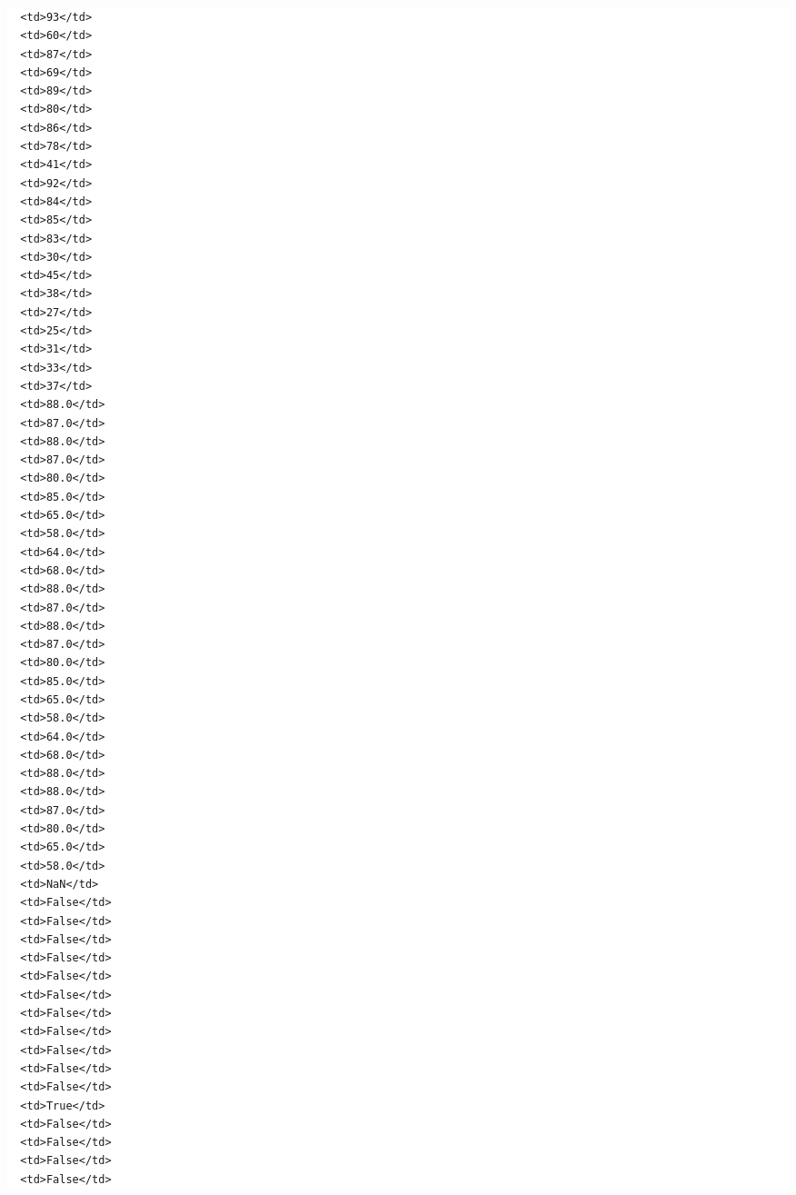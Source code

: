       <td>93</td>
      <td>60</td>
      <td>87</td>
      <td>69</td>
      <td>89</td>
      <td>80</td>
      <td>86</td>
      <td>78</td>
      <td>41</td>
      <td>92</td>
      <td>84</td>
      <td>85</td>
      <td>83</td>
      <td>30</td>
      <td>45</td>
      <td>38</td>
      <td>27</td>
      <td>25</td>
      <td>31</td>
      <td>33</td>
      <td>37</td>
      <td>88.0</td>
      <td>87.0</td>
      <td>88.0</td>
      <td>87.0</td>
      <td>80.0</td>
      <td>85.0</td>
      <td>65.0</td>
      <td>58.0</td>
      <td>64.0</td>
      <td>68.0</td>
      <td>88.0</td>
      <td>87.0</td>
      <td>88.0</td>
      <td>87.0</td>
      <td>80.0</td>
      <td>85.0</td>
      <td>65.0</td>
      <td>58.0</td>
      <td>64.0</td>
      <td>68.0</td>
      <td>88.0</td>
      <td>88.0</td>
      <td>87.0</td>
      <td>80.0</td>
      <td>65.0</td>
      <td>58.0</td>
      <td>NaN</td>
      <td>False</td>
      <td>False</td>
      <td>False</td>
      <td>False</td>
      <td>False</td>
      <td>False</td>
      <td>False</td>
      <td>False</td>
      <td>False</td>
      <td>False</td>
      <td>False</td>
      <td>True</td>
      <td>False</td>
      <td>False</td>
      <td>False</td>
      <td>False</td>